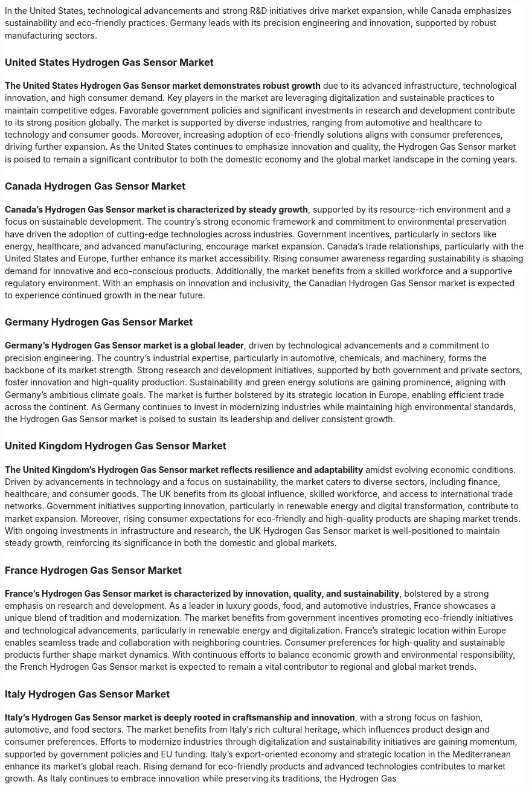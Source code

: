 In the United States, technological advancements and strong R&amp;D initiatives drive market expansion, while Canada emphasizes sustainability and eco-friendly practices. Germany leads with its precision engineering and innovation, supported by robust manufacturing sectors.</span></em></p></blockquote><h3><strong>United States Hydrogen Gas Sensor Market</strong></h3><p><strong>The United States Hydrogen Gas Sensor market demonstrates robust growth</strong> due to its advanced infrastructure, technological innovation, and high consumer demand. Key players in the market are leveraging digitalization and sustainable practices to maintain competitive edges. Favorable government policies and significant investments in research and development contribute to its strong position globally. The market is supported by diverse industries, ranging from automotive and healthcare to technology and consumer goods. Moreover, increasing adoption of eco-friendly solutions aligns with consumer preferences, driving further expansion. As the United States continues to emphasize innovation and quality, the Hydrogen Gas Sensor market is poised to remain a significant contributor to both the domestic economy and the global market landscape in the coming years.</p><h3><strong>Canada Hydrogen Gas Sensor Market</strong></h3><p><strong>Canada&rsquo;s Hydrogen Gas Sensor market is characterized by steady growth</strong>, supported by its resource-rich environment and a focus on sustainable development. The country&rsquo;s strong economic framework and commitment to environmental preservation have driven the adoption of cutting-edge technologies across industries. Government incentives, particularly in sectors like energy, healthcare, and advanced manufacturing, encourage market expansion. Canada&rsquo;s trade relationships, particularly with the United States and Europe, further enhance its market accessibility. Rising consumer awareness regarding sustainability is shaping demand for innovative and eco-conscious products. Additionally, the market benefits from a skilled workforce and a supportive regulatory environment. With an emphasis on innovation and inclusivity, the Canadian Hydrogen Gas Sensor market is expected to experience continued growth in the near future.</p><h3><strong>Germany Hydrogen Gas Sensor Market</strong></h3><p><strong>Germany&rsquo;s Hydrogen Gas Sensor market is a global leader</strong>, driven by technological advancements and a commitment to precision engineering. The country&rsquo;s industrial expertise, particularly in automotive, chemicals, and machinery, forms the backbone of its market strength. Strong research and development initiatives, supported by both government and private sectors, foster innovation and high-quality production. Sustainability and green energy solutions are gaining prominence, aligning with Germany&rsquo;s ambitious climate goals. The market is further bolstered by its strategic location in Europe, enabling efficient trade across the continent. As Germany continues to invest in modernizing industries while maintaining high environmental standards, the Hydrogen Gas Sensor market is poised to sustain its leadership and deliver consistent growth.</p><h3><strong>United Kingdom Hydrogen Gas Sensor Market</strong></h3><p><strong>The United Kingdom&rsquo;s Hydrogen Gas Sensor market reflects resilience and adaptability</strong> amidst evolving economic conditions. Driven by advancements in technology and a focus on sustainability, the market caters to diverse sectors, including finance, healthcare, and consumer goods. The UK benefits from its global influence, skilled workforce, and access to international trade networks. Government initiatives supporting innovation, particularly in renewable energy and digital transformation, contribute to market expansion. Moreover, rising consumer expectations for eco-friendly and high-quality products are shaping market trends. With ongoing investments in infrastructure and research, the UK Hydrogen Gas Sensor market is well-positioned to maintain steady growth, reinforcing its significance in both the domestic and global markets.</p><h3><strong>France Hydrogen Gas Sensor Market</strong></h3><p><strong>France&rsquo;s Hydrogen Gas Sensor market is characterized by innovation, quality, and sustainability</strong>, bolstered by a strong emphasis on research and development. As a leader in luxury goods, food, and automotive industries, France showcases a unique blend of tradition and modernization. The market benefits from government incentives promoting eco-friendly initiatives and technological advancements, particularly in renewable energy and digitalization. France&rsquo;s strategic location within Europe enables seamless trade and collaboration with neighboring countries. Consumer preferences for high-quality and sustainable products further shape market dynamics. With continuous efforts to balance economic growth and environmental responsibility, the French Hydrogen Gas Sensor market is expected to remain a vital contributor to regional and global market trends.</p><h3><strong>Italy Hydrogen Gas Sensor Market</strong></h3><p><strong>Italy&rsquo;s Hydrogen Gas Sensor market is deeply rooted in craftsmanship and innovation</strong>, with a strong focus on fashion, automotive, and food sectors. The market benefits from Italy&rsquo;s rich cultural heritage, which influences product design and consumer preferences. Efforts to modernize industries through digitalization and sustainability initiatives are gaining momentum, supported by government policies and EU funding. Italy&rsquo;s export-oriented economy and strategic location in the Mediterranean enhance its market&rsquo;s global reach. Rising demand for eco-friendly products and advanced technologies contributes to market growth. As Italy continues to embrace innovation while preserving its traditions, the Hydrogen Gas